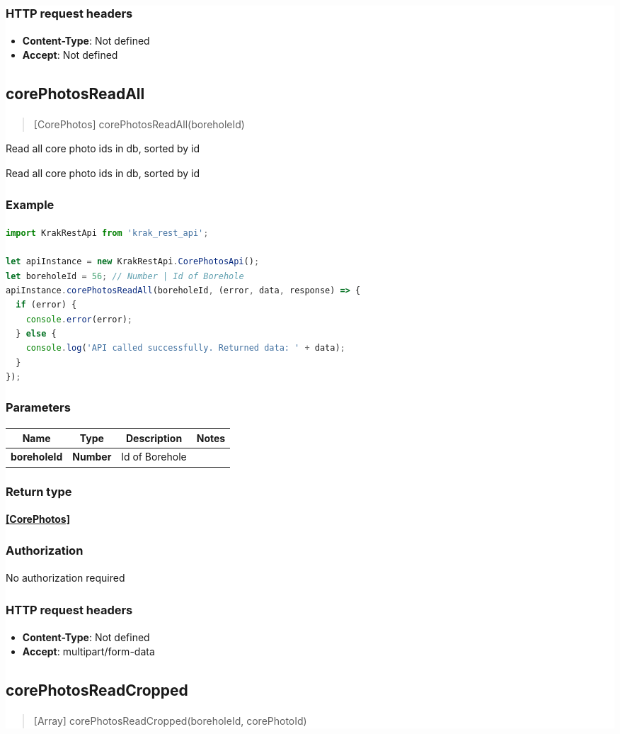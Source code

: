 ### HTTP request headers

- **Content-Type**: Not defined
- **Accept**: Not defined


## corePhotosReadAll

> [CorePhotos] corePhotosReadAll(boreholeId)

Read all core photo ids in db, sorted by id

Read all core photo ids in db, sorted by id

### Example

```javascript
import KrakRestApi from 'krak_rest_api';

let apiInstance = new KrakRestApi.CorePhotosApi();
let boreholeId = 56; // Number | Id of Borehole
apiInstance.corePhotosReadAll(boreholeId, (error, data, response) => {
  if (error) {
    console.error(error);
  } else {
    console.log('API called successfully. Returned data: ' + data);
  }
});
```

### Parameters


Name | Type | Description  | Notes
------------- | ------------- | ------------- | -------------
 **boreholeId** | **Number**| Id of Borehole | 

### Return type

[**[CorePhotos]**](CorePhotos.md)

### Authorization

No authorization required

### HTTP request headers

- **Content-Type**: Not defined
- **Accept**: multipart/form-data


## corePhotosReadCropped

> [Array] corePhotosReadCropped(boreholeId, corePhotoId)
